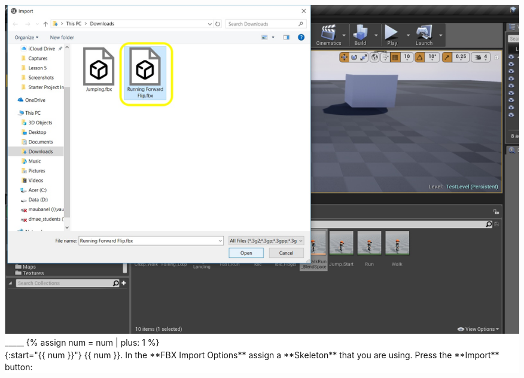 <img src="images/ImportDoubleJumpAnim.jpg"  class= "img-fluid"  alt="Create new sprite with button">  
</div>
</div>
_____ 
{% assign num = num | plus: 1 %}
<div class = "row">
<div class="col-12 col-lg-4 col align-self-center">
<div markdown = "1">
{:start="{{ num }}"}
{{ num }}. In the **FBX Import Options** assign a **Skeleton** that you are using.  Press the **Import** button:
</div>
</div>
<div class="col-12 col-lg-8">